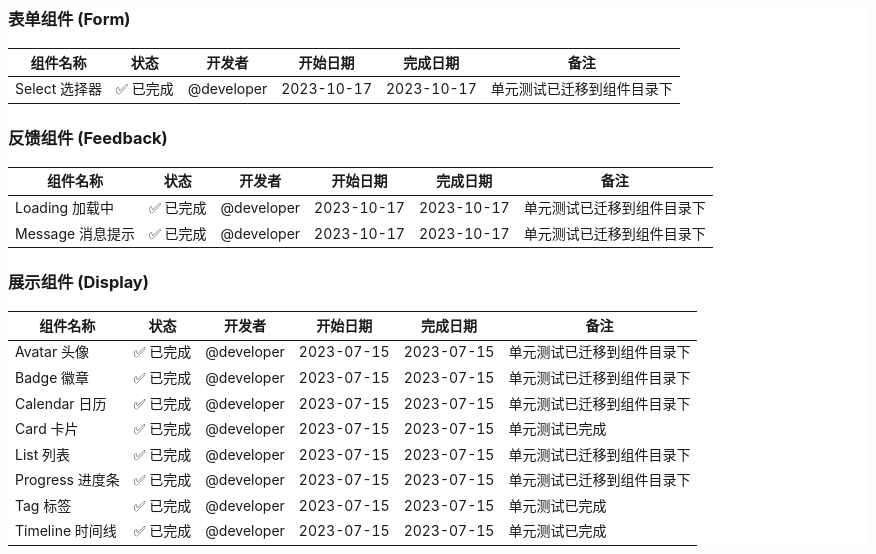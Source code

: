 ### 表单组件 (Form)
| 组件名称        | 状态      | 开发者     | 开始日期   | 完成日期   | 备注                        |
| --------------- | --------- | ---------- | ---------- | ---------- | --------------------------- |
| Select 选择器   | ✅ 已完成 | @developer | 2023-10-17 | 2023-10-17 | 单元测试已迁移到组件目录下  |

### 反馈组件 (Feedback)
| 组件名称          | 状态      | 开发者     | 开始日期   | 完成日期   | 备注                        |
| ----------------- | --------- | ---------- | ---------- | ---------- | --------------------------- |
| Loading 加载中    | ✅ 已完成 | @developer | 2023-10-17 | 2023-10-17 | 单元测试已迁移到组件目录下  |
| Message 消息提示  | ✅ 已完成 | @developer | 2023-10-17 | 2023-10-17 | 单元测试已迁移到组件目录下  |

### 展示组件 (Display)
| 组件名称        | 状态      | 开发者     | 开始日期   | 完成日期   | 备注                        |
| --------------- | --------- | ---------- | ---------- | ---------- | --------------------------- |
| Avatar 头像     | ✅ 已完成 | @developer | 2023-07-15 | 2023-07-15 | 单元测试已迁移到组件目录下  |
| Badge 徽章      | ✅ 已完成 | @developer | 2023-07-15 | 2023-07-15 | 单元测试已迁移到组件目录下  |
| Calendar 日历   | ✅ 已完成 | @developer | 2023-07-15 | 2023-07-15 | 单元测试已迁移到组件目录下  |
| Card 卡片       | ✅ 已完成 | @developer | 2023-07-15 | 2023-07-15 | 单元测试已完成              |
| List 列表       | ✅ 已完成 | @developer | 2023-07-15 | 2023-07-15 | 单元测试已迁移到组件目录下  |
| Progress 进度条 | ✅ 已完成 | @developer | 2023-07-15 | 2023-07-15 | 单元测试已迁移到组件目录下  |
| Tag 标签        | ✅ 已完成 | @developer | 2023-07-15 | 2023-07-15 | 单元测试已完成              |
| Timeline 时间线 | ✅ 已完成 | @developer | 2023-07-15 | 2023-07-15 | 单元测试已完成              |
